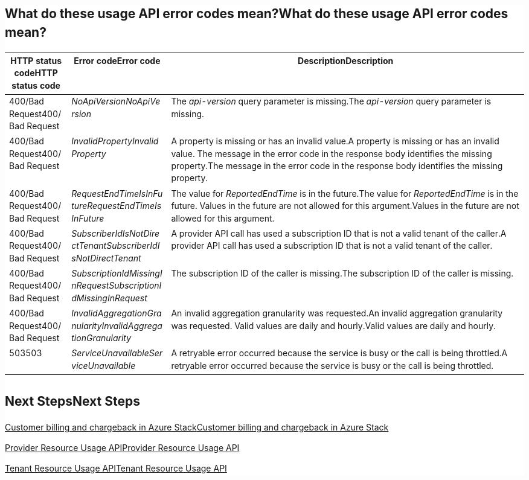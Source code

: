 ## <a name="what-do-these-usage-api-error-codes-mean"></a><span data-ttu-id="f4ebb-366">What do these usage API error codes mean?</span><span class="sxs-lookup"><span data-stu-id="f4ebb-366">What do these usage API error codes mean?</span></span>
| <span data-ttu-id="f4ebb-367">**HTTP status code**</span><span class="sxs-lookup"><span data-stu-id="f4ebb-367">**HTTP status code**</span></span> | <span data-ttu-id="f4ebb-368">**Error code**</span><span class="sxs-lookup"><span data-stu-id="f4ebb-368">**Error code**</span></span> | <span data-ttu-id="f4ebb-369">**Description**</span><span class="sxs-lookup"><span data-stu-id="f4ebb-369">**Description**</span></span> |
| --- | --- | --- |
| <span data-ttu-id="f4ebb-370">400/Bad Request</span><span class="sxs-lookup"><span data-stu-id="f4ebb-370">400/Bad Request</span></span> |<span data-ttu-id="f4ebb-371">*NoApiVersion*</span><span class="sxs-lookup"><span data-stu-id="f4ebb-371">*NoApiVersion*</span></span> |<span data-ttu-id="f4ebb-372">The *api-version* query parameter is missing.</span><span class="sxs-lookup"><span data-stu-id="f4ebb-372">The *api-version* query parameter is missing.</span></span> |
| <span data-ttu-id="f4ebb-373">400/Bad Request</span><span class="sxs-lookup"><span data-stu-id="f4ebb-373">400/Bad Request</span></span> |<span data-ttu-id="f4ebb-374">*InvalidProperty*</span><span class="sxs-lookup"><span data-stu-id="f4ebb-374">*InvalidProperty*</span></span> |<span data-ttu-id="f4ebb-375">A property is missing or has an invalid value.</span><span class="sxs-lookup"><span data-stu-id="f4ebb-375">A property is missing or has an invalid value.</span></span> <span data-ttu-id="f4ebb-376">The message in the error code in the response body identifies the missing property.</span><span class="sxs-lookup"><span data-stu-id="f4ebb-376">The message in the error code in the response body identifies the missing property.</span></span> |
| <span data-ttu-id="f4ebb-377">400/Bad Request</span><span class="sxs-lookup"><span data-stu-id="f4ebb-377">400/Bad Request</span></span> |<span data-ttu-id="f4ebb-378">*RequestEndTimeIsInFuture*</span><span class="sxs-lookup"><span data-stu-id="f4ebb-378">*RequestEndTimeIsInFuture*</span></span> |<span data-ttu-id="f4ebb-379">The value for *ReportedEndTime* is in the future.</span><span class="sxs-lookup"><span data-stu-id="f4ebb-379">The value for *ReportedEndTime* is in the future.</span></span> <span data-ttu-id="f4ebb-380">Values in the future are not allowed for this argument.</span><span class="sxs-lookup"><span data-stu-id="f4ebb-380">Values in the future are not allowed for this argument.</span></span> |
| <span data-ttu-id="f4ebb-381">400/Bad Request</span><span class="sxs-lookup"><span data-stu-id="f4ebb-381">400/Bad Request</span></span> |<span data-ttu-id="f4ebb-382">*SubscriberIdIsNotDirectTenant*</span><span class="sxs-lookup"><span data-stu-id="f4ebb-382">*SubscriberIdIsNotDirectTenant*</span></span> |<span data-ttu-id="f4ebb-383">A provider API call has used a subscription ID that is not a valid tenant of the caller.</span><span class="sxs-lookup"><span data-stu-id="f4ebb-383">A provider API call has used a subscription ID that is not a valid tenant of the caller.</span></span> |
| <span data-ttu-id="f4ebb-384">400/Bad Request</span><span class="sxs-lookup"><span data-stu-id="f4ebb-384">400/Bad Request</span></span> |<span data-ttu-id="f4ebb-385">*SubscriptionIdMissingInRequest*</span><span class="sxs-lookup"><span data-stu-id="f4ebb-385">*SubscriptionIdMissingInRequest*</span></span> |<span data-ttu-id="f4ebb-386">The subscription ID of the caller is missing.</span><span class="sxs-lookup"><span data-stu-id="f4ebb-386">The subscription ID of the caller is missing.</span></span> |
| <span data-ttu-id="f4ebb-387">400/Bad Request</span><span class="sxs-lookup"><span data-stu-id="f4ebb-387">400/Bad Request</span></span> |<span data-ttu-id="f4ebb-388">*InvalidAggregationGranularity*</span><span class="sxs-lookup"><span data-stu-id="f4ebb-388">*InvalidAggregationGranularity*</span></span> |<span data-ttu-id="f4ebb-389">An invalid aggregation granularity was requested.</span><span class="sxs-lookup"><span data-stu-id="f4ebb-389">An invalid aggregation granularity was requested.</span></span> <span data-ttu-id="f4ebb-390">Valid values are daily and hourly.</span><span class="sxs-lookup"><span data-stu-id="f4ebb-390">Valid values are daily and hourly.</span></span> |
| <span data-ttu-id="f4ebb-391">503</span><span class="sxs-lookup"><span data-stu-id="f4ebb-391">503</span></span> |<span data-ttu-id="f4ebb-392">*ServiceUnavailable*</span><span class="sxs-lookup"><span data-stu-id="f4ebb-392">*ServiceUnavailable*</span></span> |<span data-ttu-id="f4ebb-393">A retryable error occurred because the service is busy or the call is being throttled.</span><span class="sxs-lookup"><span data-stu-id="f4ebb-393">A retryable error occurred because the service is busy or the call is being throttled.</span></span> |

## <a name="next-steps"></a><span data-ttu-id="f4ebb-394">Next Steps</span><span class="sxs-lookup"><span data-stu-id="f4ebb-394">Next Steps</span></span>
[<span data-ttu-id="f4ebb-395">Customer billing and chargeback in Azure Stack</span><span class="sxs-lookup"><span data-stu-id="f4ebb-395">Customer billing and chargeback in Azure Stack</span></span>](azure-stack-billing-and-chargeback.md)

[<span data-ttu-id="f4ebb-396">Provider Resource Usage API</span><span class="sxs-lookup"><span data-stu-id="f4ebb-396">Provider Resource Usage API</span></span>](azure-stack-provider-resource-api.md)

[<span data-ttu-id="f4ebb-397">Tenant Resource Usage API</span><span class="sxs-lookup"><span data-stu-id="f4ebb-397">Tenant Resource Usage API</span></span>](azure-stack-tenant-resource-usage-api.md)
